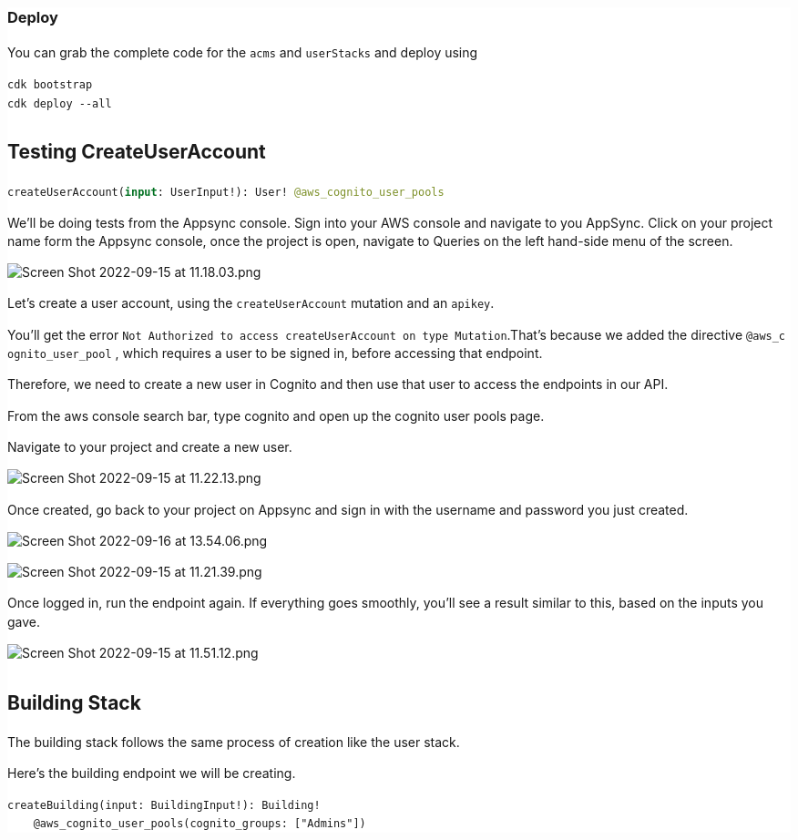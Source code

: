### Deploy

You can grab the complete code for the `acms` and `userStacks` and deploy using 

```tsx
cdk bootstrap
cdk deploy --all
```

## Testing CreateUserAccount

```graphql
createUserAccount(input: UserInput!): User! @aws_cognito_user_pools
```

We’ll be doing tests from the Appsync console. Sign into your AWS console and navigate to you AppSync. Click on your project name form the Appsync console, once the project is open, navigate to Queries on the left hand-side menu of the screen.

![Screen Shot 2022-09-15 at 11.18.03.png](Welcome%20to%20the%20Apartment%20Complex%20Management%20System%20862451ae82b44079888cc723d8470957/Screen_Shot_2022-09-15_at_11.18.03.png)

Let’s create a user account, using the `createUserAccount` mutation and an `apikey`. 

You’ll get the error `Not Authorized to access createUserAccount on type Mutation`.That’s because we added the directive `@aws_cognito_user_pool` , which requires a user to be signed in, before accessing that endpoint. 

Therefore, we need to create a new user in Cognito and then use that user to access the endpoints in our API.

From the aws console search bar, type cognito and open up the cognito user pools page.

Navigate to your project and create a new user.

![Screen Shot 2022-09-15 at 11.22.13.png](Welcome%20to%20the%20Apartment%20Complex%20Management%20System%20862451ae82b44079888cc723d8470957/Screen_Shot_2022-09-15_at_11.22.13.png)

Once created, go back to your project on Appsync and sign in with the username and password you just created.

![Screen Shot 2022-09-16 at 13.54.06.png](Welcome%20to%20the%20Apartment%20Complex%20Management%20System%20862451ae82b44079888cc723d8470957/Screen_Shot_2022-09-16_at_13.54.06.png)

![Screen Shot 2022-09-15 at 11.21.39.png](Welcome%20to%20the%20Apartment%20Complex%20Management%20System%20862451ae82b44079888cc723d8470957/Screen_Shot_2022-09-15_at_11.21.39.png)

Once logged in, run the endpoint again. If everything goes smoothly, you’ll see a result similar to this, based on the inputs you gave.

![Screen Shot 2022-09-15 at 11.51.12.png](Welcome%20to%20the%20Apartment%20Complex%20Management%20System%20862451ae82b44079888cc723d8470957/Screen_Shot_2022-09-15_at_11.51.12.png)

## Building Stack

The building stack follows the same process of creation like the user stack.

Here’s the building endpoint we will be creating.

```tsx
createBuilding(input: BuildingInput!): Building!
    @aws_cognito_user_pools(cognito_groups: ["Admins"])
```
